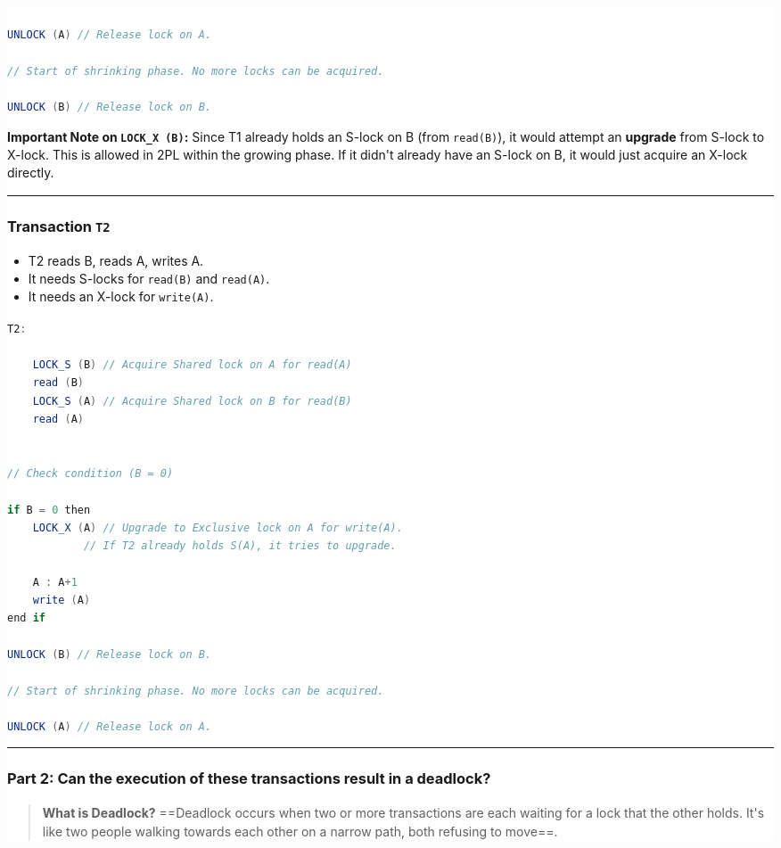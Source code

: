 ```java

UNLOCK (A) // Release lock on A. 

// Start of shrinking phase. No more locks can be acquired. 
	
UNLOCK (B) // Release lock on B.
```

**Important Note on `LOCK_X (B)`:** Since T1 already holds an S-lock on B (from `read(B)`), it would attempt an **upgrade** from S-lock to X-lock. This is allowed in 2PL within the growing phase. If it didn't already have an S-lock on B, it would just acquire an X-lock directly.

---
### Transaction `T2`

- T2 reads B, reads A, writes A.
- It needs S-locks for `read(B)` and `read(A)`.
- It needs an X-lock for `write(A)`.

```java
T2: 

	LOCK_S (B) // Acquire Shared lock on A for read(A) 
	read (B) 
	LOCK_S (A) // Acquire Shared lock on B for read(B) 
	read (A) 


// Check condition (B = 0) 

if B = 0 then 
	LOCK_X (A) // Upgrade to Exclusive lock on A for write(A). 
			// If T2 already holds S(A), it tries to upgrade. 
	
	A : A+1 
	write (A) 
end if 

UNLOCK (B) // Release lock on B. 

// Start of shrinking phase. No more locks can be acquired. 
	
UNLOCK (A) // Release lock on A.
```
---
### **Part 2: Can the execution of these transactions result in a deadlock?**

>**What is Deadlock?** ==Deadlock occurs when two or more transactions are each waiting for a lock that the other holds. It's like two people walking towards each other on a narrow path, both refusing to move==.
